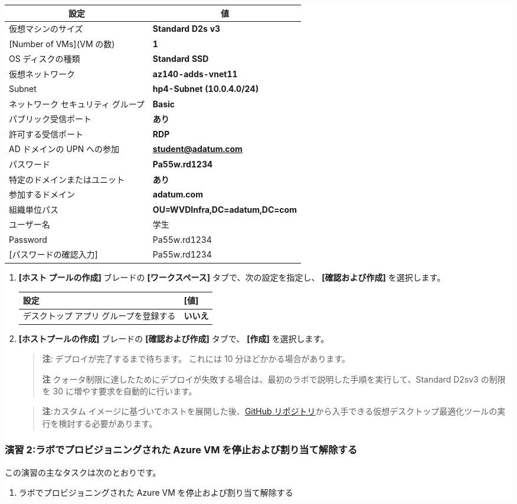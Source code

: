    |設定|値|
   |---|---|
   |仮想マシンのサイズ|**Standard D2s v3**|
   |[Number of VMs](VM の数)|**1**|
   |OS ディスクの種類|**Standard SSD**|
   |仮想ネットワーク|**az140-adds-vnet11**|
   |Subnet|**hp4-Subnet (10.0.4.0/24)**|
   |ネットワーク セキュリティ グループ|**Basic**|
   |パブリック受信ポート|**あり**|
   |許可する受信ポート|**RDP**|
   |AD ドメインの UPN への参加|**student@adatum.com**|
   |パスワード|**Pa55w.rd1234**|
   |特定のドメインまたはユニット|**あり**|
   |参加するドメイン|**adatum.com**|
   |組織単位パス|**OU=WVDInfra,DC=adatum,DC=com**|
   |ユーザー名|学生|
   |Password|Pa55w.rd1234|
   |[パスワードの確認入力]|Pa55w.rd1234|

1. **[ホスト プールの作成]** ブレードの **[ワークスペース]** タブで、次の設定を指定し、 **[確認および作成]** を選択します。

   |設定|[値]|
   |---|---|
   |デスクトップ アプリ グループを登録する|**いいえ**|

1. **[ホストプールの作成]** ブレードの **[確認および作成]** タブで、 **[作成]** を選択します。

   > **注**: デプロイが完了するまで待ちます。 これには 10 分ほどかかる場合があります。
   > 
   > **注** クォータ制限に達したためにデプロイが失敗する場合は、最初のラボで説明した手順を実行して、Standard D2sv3 の制限を 30 に増やす要求を自動的に行います。

   > **注**:カスタム イメージに基づいてホストを展開した後、[GitHub リポジトリ](https://github.com/The-Virtual-Desktop-Team/)から入手できる仮想デスクトップ最適化ツールの実行を検討する必要があります。


### <a name="exercise-2-stop-and-deallocate-azure-vms-provisioned-in-the-lab"></a>演習 2:ラボでプロビジョニングされた Azure VM を停止および割り当て解除する

この演習の主なタスクは次のとおりです。

1. ラボでプロビジョニングされた Azure VM を停止および割り当て解除する
